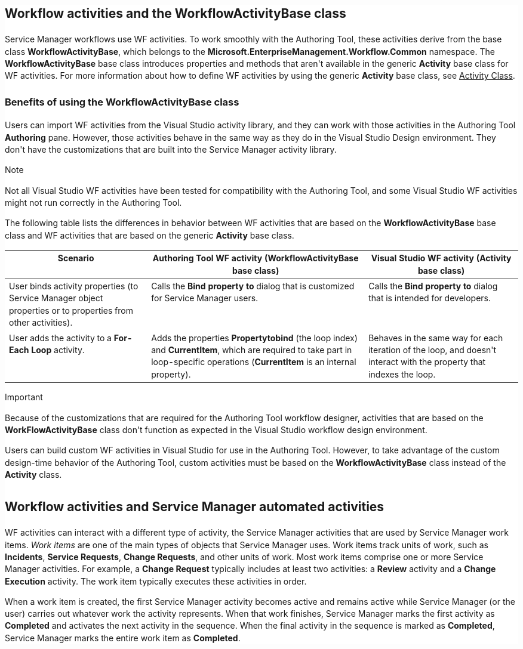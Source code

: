 ## Workflow activities and the WorkflowActivityBase class

Service Manager workflows use WF activities. To work smoothly with the Authoring Tool, these activities derive from the base class **WorkflowActivityBase**, which belongs to the **Microsoft.EnterpriseManagement.Workflow.Common** namespace. The **WorkflowActivityBase** base class introduces properties and methods that aren't available in the generic **Activity** base class for WF activities. For more information about how to define WF activities by using the generic **Activity** base class, see [Activity Class](/dotnet/api/system.activities.activity).

### Benefits of using the WorkflowActivityBase class

Users can import WF activities from the Visual Studio activity library, and they can work with those activities in the Authoring Tool **Authoring** pane. However, those activities behave in the same way as they do in the Visual Studio Design environment. They don't have the customizations that are built into the Service Manager activity library.

> [!NOTE]
> Not all Visual Studio WF activities have been tested for compatibility with the Authoring Tool, and some Visual Studio WF activities might not run correctly in the Authoring Tool.

The following table lists the differences in behavior between WF activities that are based on the **WorkflowActivityBase** base class and WF activities that are based on the generic **Activity** base class.

|Scenario|Authoring Tool WF activity (**WorkflowActivityBase** base class)|Visual Studio WF activity (**Activity** base class)|
|--------------|----------------------------------------------------------------------------------------|-----------------------------------------------------------|
|User binds activity properties (to Service Manager object properties or to properties from other activities).|Calls the **Bind property to** dialog that is customized for Service Manager users.|Calls the **Bind property to** dialog that is intended for developers.|
|User adds the activity to a **For-Each Loop** activity.|Adds the properties **Propertytobind** (the loop index) and **CurrentItem**, which are required to take part in loop-specific operations (**CurrentItem** is an internal property).|Behaves in the same way for each iteration of the loop, and doesn't interact with the property that indexes the loop.|

> [!IMPORTANT]
> Because of the customizations that are required for the Authoring Tool workflow designer, activities that are based on the **WorkFlowActivityBase** class don't function as expected in the Visual Studio workflow design environment.

Users can build custom WF activities in Visual Studio for use in the Authoring Tool. However, to take advantage of the custom design-time behavior of the Authoring Tool, custom activities must be based on the **WorkflowActivityBase** class instead of the **Activity** class.

## Workflow activities and Service Manager automated activities

WF activities can interact with a different type of activity, the Service Manager activities that are used by Service Manager work items. *Work items* are one of the main types of objects that Service Manager uses. Work items track units of work, such as **Incidents**, **Service Requests**, **Change Requests**, and other units of work. Most work items comprise one or more Service Manager activities. For example, a **Change Request** typically includes at least two activities: a **Review** activity and a **Change Execution** activity. The work item typically executes these activities in order.

When a work item is created, the first Service Manager activity becomes active and remains active while Service Manager (or the user) carries out whatever work the activity represents. When that work finishes, Service Manager marks the first activity as **Completed** and activates the next activity in the sequence. When the final activity in the sequence is marked as **Completed**, Service Manager marks the entire work item as **Completed**.
